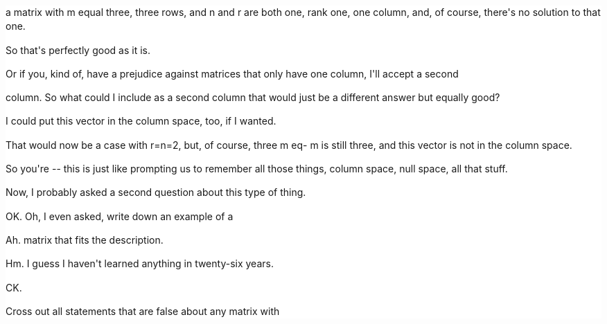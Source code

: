   <span m="351830">a</span> <span m="351890">matrix</span> <span m="353110">with</span>
  <span m="353860">m</span> <span m="354130">equal</span> <span m="354440">three,</span>
  <span m="355160">three</span> <span m="355580">rows,</span> <span m="356480">and</span>
  <span m="357320">n</span> <span m="357880">and</span> <span m="358130">r</span>
  <span m="359310">are</span> <span m="359590">both</span> <span m="359870">one,</span>
  <span m="360670">rank</span> <span m="361280">one,</span> <span m="362410">one</span>
  <span m="363220">column,</span> <span m="364160">and,</span> <span m="365830">of</span>
  <span m="366510">course,</span> <span m="366870">there's</span> <span m="367060">no</span>
  <span m="367270">solution</span> <span m="367760">to</span> <span m="367840">that</span>
  <span m="368060">one.</span></p><p><span m="368170">So</span> <span m="368320">that's</span>
  <span m="368620">perfectly</span> <span m="369070">good</span> <span m="369280">as</span>
  <span m="369490">it</span> <span m="369610">is.</span></p><p><span m="370290">Or</span>
  <span m="370550">if</span> <span m="370710">you,</span> <span m="371080">kind</span>
  <span m="371340">of,</span> <span m="371810">have</span> <span m="372280">a</span>
  <span m="372380">prejudice</span> <span m="372990">against</span> <span m="373370">matrices</span>
  <span m="373990">that</span> <span m="374140">only</span> <span m="374380">have</span>
  <span m="374550">one</span> <span m="374860">column,</span> <span m="375580">I'll</span>
  <span m="376610">accept</span> <span m="377100">a</span> <span m="377210">second</span></p><p><span
  m="377620">column.</span> <span m="378310">So</span> <span m="378630">what</span>
  <span m="378860">could</span> <span m="379070">I</span> <span m="379270">include</span>
  <span m="379870">as</span> <span m="380020">a</span> <span m="380100">second</span>
  <span m="380480">column</span> <span m="380970">that</span> <span m="381470">would</span>
  <span m="382200">just</span> <span m="382380">be</span> <span m="382500">a</span>
  <span m="382560">different</span> <span m="382980">answer</span> <span m="383380">but</span>
  <span m="383750">equally</span> <span m="384350">good?</span></p><p><span m="386020">I</span>
  <span m="386190">could</span> <span m="386600">put</span> <span m="387310">this</span>
  <span m="387800">vector</span> <span m="388360">in</span> <span m="388510">the</span>
  <span m="388620">column</span> <span m="388990">space,</span> <span m="389380">too,</span>
  <span m="389660">if</span> <span m="389780">I</span> <span m="389880">wanted.</span></p><p><span
  m="391420">That</span> <span m="391620">would</span> <span m="391830">now</span>
  <span m="392050">be</span> <span m="392210">a</span> <span m="392300">case</span>
  <span m="392730">with</span> <span m="392940">r=n=2,</span> <span m="396800">but,</span>
  <span m="398120">of</span> <span m="398360">course,</span> <span m="399180">three</span>
  <span m="400000">m</span> <span m="400240">eq-</span> <span m="400410">m</span>
  <span m="400630">is</span> <span m="400730">still</span> <span m="401030">three,</span>
  <span m="401760">and</span> <span m="402460">this</span> <span m="402750">vector</span>
  <span m="403340">is</span> <span m="403540">not</span> <span m="403850">in</span>
  <span m="403980">the</span> <span m="404100">column</span> <span m="404510">space.</span></p><p><span
  m="405540">So</span> <span m="405790">you're</span> <span m="406290">--</span> <span
  m="406560">this</span> <span m="406780">is</span> <span m="406950">just</span> <span
  m="407160">like</span> <span m="407660">prompting</span> <span m="408480">us</span>
  <span m="408660">to</span> <span m="408780">remember</span> <span m="409320">all</span>
  <span m="409470">those</span> <span m="409740">things,</span> <span m="410180">column</span>
  <span m="410600">space,</span> <span m="411470">null</span> <span m="411940">space,</span>
  <span m="412740">all</span> <span m="413090">that</span> <span m="413320">stuff.</span></p><p><span
  m="413660">Now,</span> <span m="413800">I</span> <span m="413880">probably</span>
  <span m="414310">asked</span> <span m="414740">a</span> <span m="415170">second</span>
  <span m="415750">question</span> <span m="416250">about</span> <span m="416550">this</span>
  <span m="417130">type</span> <span m="417670">of</span> <span m="417820">thing.</span></p><p><span
  m="421370">OK.</span> <span m="421940">Oh,</span> <span m="422190">I</span> <span
  m="422360">even</span> <span m="422600">asked,</span> <span m="422920">write</span>
  <span m="423190">down</span> <span m="423490">an</span> <span m="423630">example</span>
  <span m="424120">of</span> <span m="424240">a</span></p><p><span m="424260">Ah.</span>
  <span m="424280">matrix</span> <span m="424790">that</span> <span m="424990">fits</span>
  <span m="425200">the</span> <span m="425300">description.</span></p><p><span m="427340">Hm.</span>
  <span m="427580">I</span> <span m="428330">guess</span> <span m="429250">I</span>
  <span m="429300">haven't</span> <span m="429480">learned</span> <span m="429800">anything</span>
  <span m="430280">in</span> <span m="431730">twenty-six</span> <span m="432940">years.</span></p><p><span
  m="433520">CK.</span></p><p><span m="435340">Cross</span> <span m="435760">out</span>
  <span m="436060">all</span> <span m="436340">statements</span> <span m="436900">that</span>
  <span m="437040">are</span> <span m="437160">false</span> <span m="437590">about</span>
  <span m="438330">any</span> <span m="438710">matrix</span> <span m="439620">with</span>